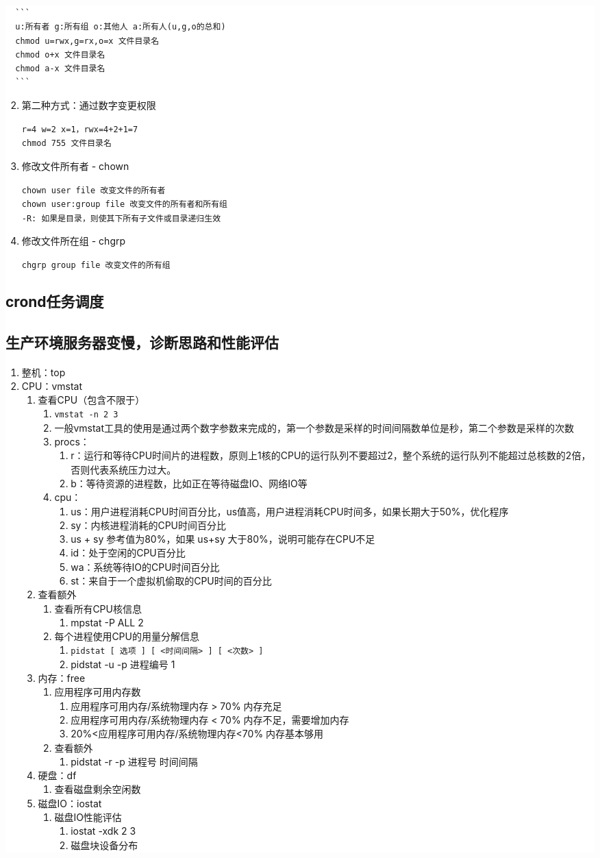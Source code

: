       ```
      u:所有者 g:所有组 o:其他人 a:所有人(u,g,o的总和)
      chmod u=rwx,g=rx,o=x 文件目录名
      chmod o+x 文件目录名
      chmod a-x 文件目录名
      ```

   2. 第二种方式：通过数字变更权限

      ```
      r=4 w=2 x=1，rwx=4+2+1=7
      chmod 755 文件目录名
      ```

9. 修改文件所有者 - chown

   ```
   chown user file 改变文件的所有者
   chown user:group file 改变文件的所有者和所有组
   -R: 如果是目录，则使其下所有子文件或目录递归生效
   ```

10. 修改文件所在组 - chgrp

    ```
    chgrp group file 改变文件的所有组
    ```

## crond任务调度

## 生产环境服务器变慢，诊断思路和性能评估

1. 整机：top
2. CPU：vmstat
   1. 查看CPU（包含不限于）
      1. `vmstat -n 2 3`
      2. 一般vmstat工具的使用是通过两个数字参数来完成的，第一个参数是采样的时间间隔数单位是秒，第二个参数是采样的次数
      3. procs：
         1. r：运行和等待CPU时间片的进程数，原则上1核的CPU的运行队列不要超过2，整个系统的运行队列不能超过总核数的2倍，否则代表系统压力过大。
         2. b：等待资源的进程数，比如正在等待磁盘IO、网络IO等
      4. cpu：
         1. us：用户进程消耗CPU时间百分比，us值高，用户进程消耗CPU时间多，如果长期大于50%，优化程序
         2. sy：内核进程消耗的CPU时间百分比
         3. us + sy 参考值为80%，如果 us+sy 大于80%，说明可能存在CPU不足
         4. id：处于空闲的CPU百分比
         5. wa：系统等待IO的CPU时间百分比
         6. st：来自于一个虚拟机偷取的CPU时间的百分比
   2. 查看额外
      1. 查看所有CPU核信息
         1. mpstat -P ALL 2
      2. 每个进程使用CPU的用量分解信息
         1. `pidstat [ 选项 ] [ <时间间隔> ] [ <次数> ]`
         2. pidstat -u -p 进程编号 1
   3. 内存：free
      1. 应用程序可用内存数
         1. 应用程序可用内存/系统物理内存 > 70% 内存充足
         2. 应用程序可用内存/系统物理内存 < 70% 内存不足，需要增加内存
         3. 20%<应用程序可用内存/系统物理内存<70% 内存基本够用
      2. 查看额外
         1. pidstat -r -p 进程号 时间间隔
   4. 硬盘：df
      1. 查看磁盘剩余空闲数
   5. 磁盘IO：iostat
      1. 磁盘IO性能评估
         1. iostat -xdk 2 3
         2. 磁盘块设备分布